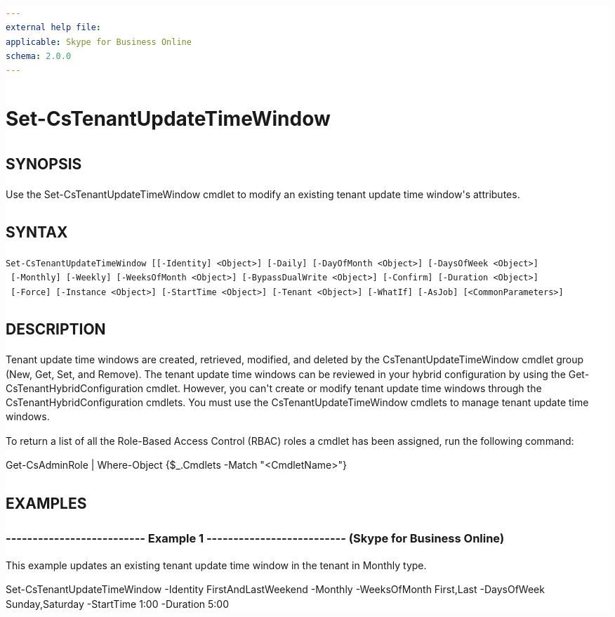 ```yaml
---
external help file: 
applicable: Skype for Business Online
schema: 2.0.0
---
```


# Set-CsTenantUpdateTimeWindow

## SYNOPSIS
Use the Set-CsTenantUpdateTimeWindow cmdlet to modify an existing tenant update time window's attributes.

## SYNTAX

```
Set-CsTenantUpdateTimeWindow [[-Identity] <Object>] [-Daily] [-DayOfMonth <Object>] [-DaysOfWeek <Object>]
 [-Monthly] [-Weekly] [-WeeksOfMonth <Object>] [-BypassDualWrite <Object>] [-Confirm] [-Duration <Object>]
 [-Force] [-Instance <Object>] [-StartTime <Object>] [-Tenant <Object>] [-WhatIf] [-AsJob] [<CommonParameters>]
```

## DESCRIPTION
Tenant update time windows are created, retrieved, modified, and deleted by the CsTenantUpdateTimeWindow cmdlet group (New, Get, Set, and Remove).
The tenant update time windows can be reviewed in your hybrid configuration by using the Get-CsTenantHybridConfiguration cmdlet.
However, you can't create or modify tenant update time windows through the CsTenantHybridConfiguration cmdlets.
You must use the CsTenantUpdateTimeWindow cmdlets to manage tenant update time windows.

To return a list of all the Role-Based Access Control (RBAC) roles a cmdlet has been assigned, run the following command:

Get-CsAdminRole | Where-Object {$_.Cmdlets -Match "\<CmdletName\>"}

## EXAMPLES

### -------------------------- Example 1 -------------------------- (Skype for Business Online)
```

```

This example updates an existing tenant update time window in the tenant in Monthly type.

Set-CsTenantUpdateTimeWindow -Identity FirstAndLastWeekend -Monthly -WeeksOfMonth First,Last -DaysOfWeek Sunday,Saturday -StartTime 1:00 -Duration 5:00
